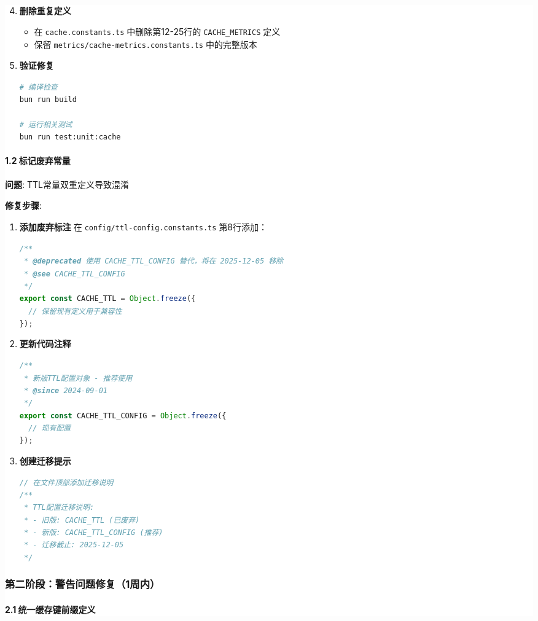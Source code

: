 4. **删除重复定义**
   - 在 `cache.constants.ts` 中删除第12-25行的 `CACHE_METRICS` 定义
   - 保留 `metrics/cache-metrics.constants.ts` 中的完整版本

5. **验证修复**
   ```bash
   # 编译检查
   bun run build
   
   # 运行相关测试
   bun run test:unit:cache
   ```

#### 1.2 标记废弃常量

**问题**: TTL常量双重定义导致混淆

**修复步骤**:

1. **添加废弃标注**
   在 `config/ttl-config.constants.ts` 第8行添加：
   ```typescript
   /**
    * @deprecated 使用 CACHE_TTL_CONFIG 替代，将在 2025-12-05 移除
    * @see CACHE_TTL_CONFIG
    */
   export const CACHE_TTL = Object.freeze({
     // 保留现有定义用于兼容性
   });
   ```

2. **更新代码注释**
   ```typescript
   /**
    * 新版TTL配置对象 - 推荐使用
    * @since 2024-09-01
    */
   export const CACHE_TTL_CONFIG = Object.freeze({
     // 现有配置
   });
   ```

3. **创建迁移提示**
   ```typescript
   // 在文件顶部添加迁移说明
   /**
    * TTL配置迁移说明:
    * - 旧版: CACHE_TTL (已废弃)
    * - 新版: CACHE_TTL_CONFIG (推荐)
    * - 迁移截止: 2025-12-05
    */
   ```

### 第二阶段：警告问题修复（1周内）

#### 2.1 统一缓存键前缀定义
